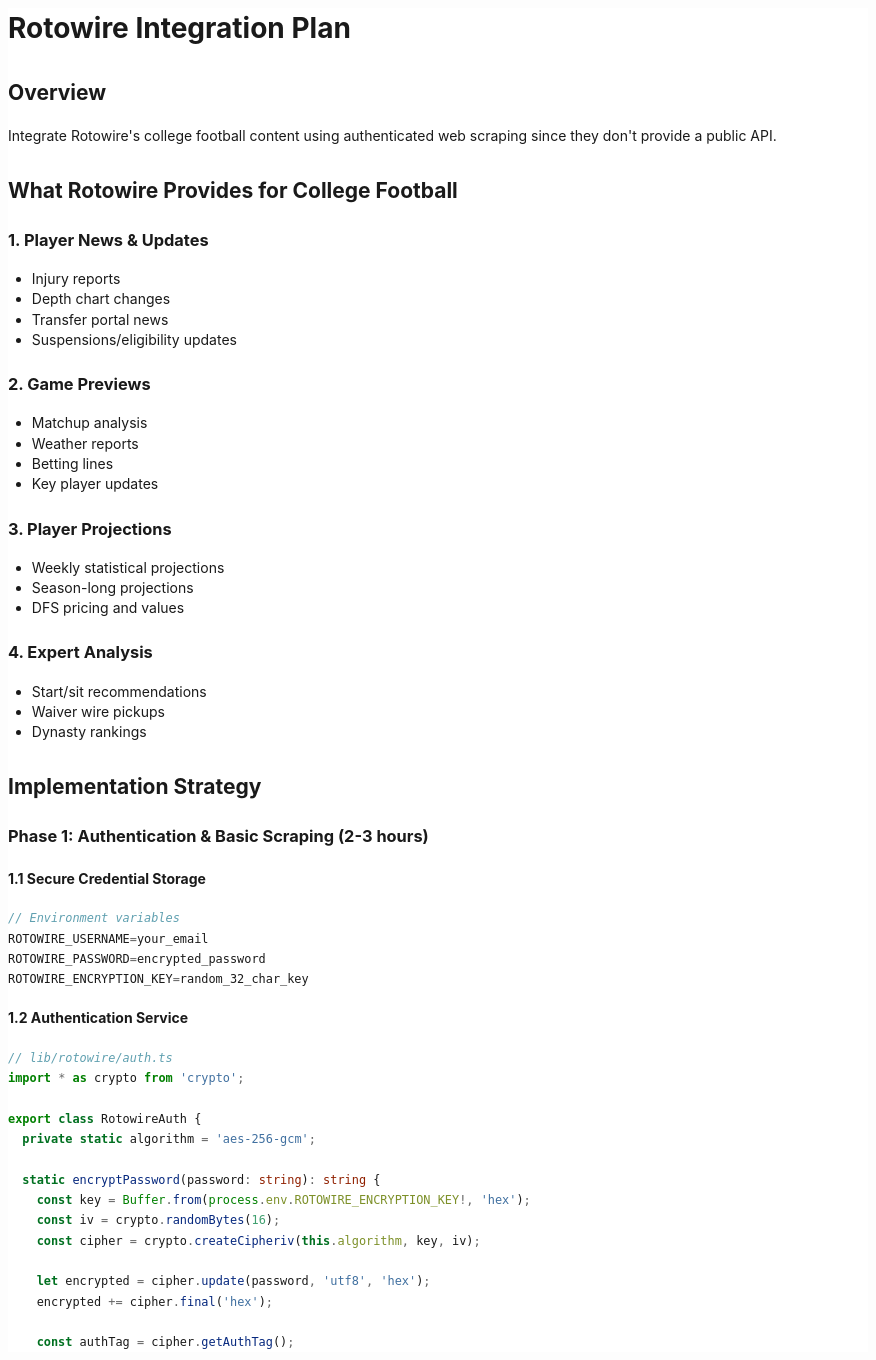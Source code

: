 # Rotowire Integration Plan

## Overview
Integrate Rotowire's college football content using authenticated web scraping since they don't provide a public API.

## What Rotowire Provides for College Football

### 1. Player News & Updates
- Injury reports
- Depth chart changes
- Transfer portal news
- Suspensions/eligibility updates

### 2. Game Previews
- Matchup analysis
- Weather reports
- Betting lines
- Key player updates

### 3. Player Projections
- Weekly statistical projections
- Season-long projections
- DFS pricing and values

### 4. Expert Analysis
- Start/sit recommendations
- Waiver wire pickups
- Dynasty rankings

## Implementation Strategy

### Phase 1: Authentication & Basic Scraping (2-3 hours)

#### 1.1 Secure Credential Storage
```typescript
// Environment variables
ROTOWIRE_USERNAME=your_email
ROTOWIRE_PASSWORD=encrypted_password
ROTOWIRE_ENCRYPTION_KEY=random_32_char_key
```

#### 1.2 Authentication Service
```typescript
// lib/rotowire/auth.ts
import * as crypto from 'crypto';

export class RotowireAuth {
  private static algorithm = 'aes-256-gcm';
  
  static encryptPassword(password: string): string {
    const key = Buffer.from(process.env.ROTOWIRE_ENCRYPTION_KEY!, 'hex');
    const iv = crypto.randomBytes(16);
    const cipher = crypto.createCipheriv(this.algorithm, key, iv);
    
    let encrypted = cipher.update(password, 'utf8', 'hex');
    encrypted += cipher.final('hex');
    
    const authTag = cipher.getAuthTag();
```